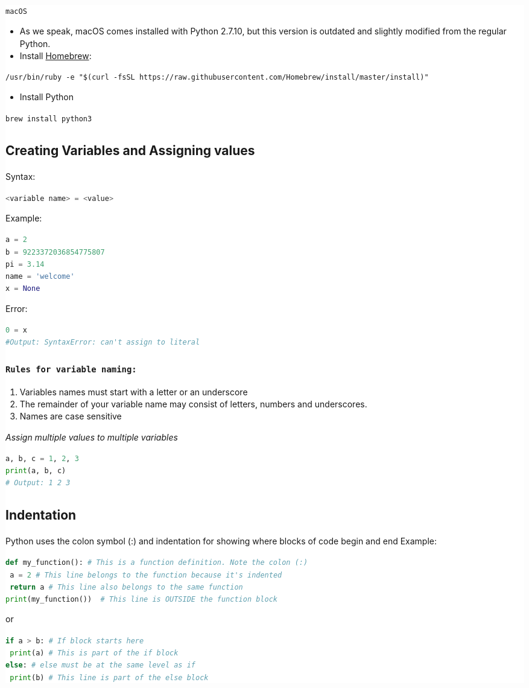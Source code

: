 `macOS`
- As we speak, macOS comes installed with Python 2.7.10, but this version is outdated and slightly modified from the regular Python.
- Install [Homebrew](https://brew.sh/):
```console
/usr/bin/ruby -e "$(curl -fsSL https://raw.githubusercontent.com/Homebrew/install/master/install)"
```
- Install Python
```console
brew install python3
```


Creating Variables and Assigning values
---
Syntax:
```python
<variable name> = <value>
```
Example:
```python
a = 2
b = 9223372036854775807
pi = 3.14
name = 'welcome'
x = None
```
Error:
```python
0 = x
#Output: SyntaxError: can't assign to literal
````
### `Rules for variable naming:`
1. Variables names must start with a letter or an underscore
2. The remainder of your variable name may consist of letters, numbers and underscores.
3. Names are case sensitive

*Assign multiple values to multiple variables*
```python
a, b, c = 1, 2, 3
print(a, b, c)
# Output: 1 2 3
```

Indentation
---
Python uses the colon symbol (:) and indentation for showing where blocks of code begin and end
Example:
```python
def my_function(): # This is a function definition. Note the colon (:)
 a = 2 # This line belongs to the function because it's indented
 return a # This line also belongs to the same function
print(my_function())  # This line is OUTSIDE the function block
```
or
```python
if a > b: # If block starts here
 print(a) # This is part of the if block
else: # else must be at the same level as if
 print(b) # This line is part of the else block
```
